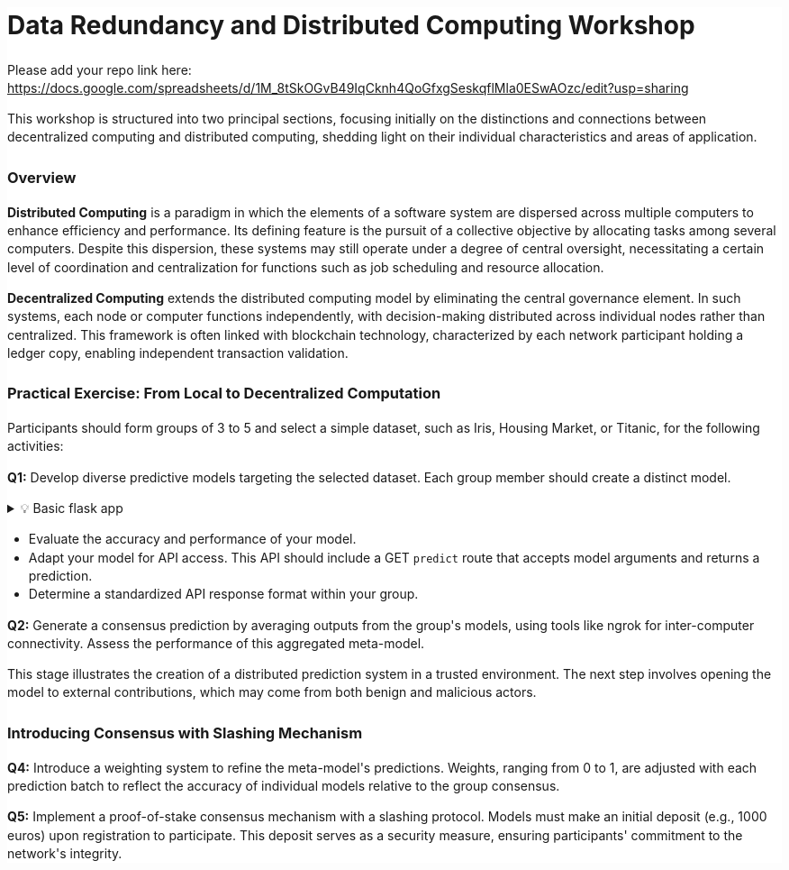 # Data Redundancy and Distributed Computing Workshop

Please add your repo link here: https://docs.google.com/spreadsheets/d/1M_8tSkOGvB49IqCknh4QoGfxgSeskqflMla0ESwAOzc/edit?usp=sharing

This workshop is structured into two principal sections, focusing initially on the distinctions and connections between decentralized computing and distributed computing, shedding light on their individual characteristics and areas of application.

### Overview

**Distributed Computing** is a paradigm in which the elements of a software system are dispersed across multiple computers to enhance efficiency and performance. Its defining feature is the pursuit of a collective objective by allocating tasks among several computers. Despite this dispersion, these systems may still operate under a degree of central oversight, necessitating a certain level of coordination and centralization for functions such as job scheduling and resource allocation.

**Decentralized Computing** extends the distributed computing model by eliminating the central governance element. In such systems, each node or computer functions independently, with decision-making distributed across individual nodes rather than centralized. This framework is often linked with blockchain technology, characterized by each network participant holding a ledger copy, enabling independent transaction validation.

### Practical Exercise: From Local to Decentralized Computation

Participants should form groups of 3 to 5 and select a simple dataset, such as Iris, Housing Market, or Titanic, for the following activities:

**Q1:** Develop diverse predictive models targeting the selected dataset. Each group member should create a distinct model.

<details><summary>💡 Basic flask app</summary></details>

- Evaluate the accuracy and performance of your model.
- Adapt your model for API access. This API should include a GET `predict` route that accepts model arguments and returns a prediction.
- Determine a standardized API response format within your group.

**Q2:** Generate a consensus prediction by averaging outputs from the group's models, using tools like ngrok for inter-computer connectivity. Assess the performance of this aggregated meta-model.

This stage illustrates the creation of a distributed prediction system in a trusted environment. The next step involves opening the model to external contributions, which may come from both benign and malicious actors.

### Introducing Consensus with Slashing Mechanism

**Q4:** Introduce a weighting system to refine the meta-model's predictions. Weights, ranging from 0 to 1, are adjusted with each prediction batch to reflect the accuracy of individual models relative to the group consensus.

**Q5:** Implement a proof-of-stake consensus mechanism with a slashing protocol. Models must make an initial deposit (e.g., 1000 euros) upon registration to participate. This deposit serves as a security measure, ensuring participants' commitment to the network's integrity.
